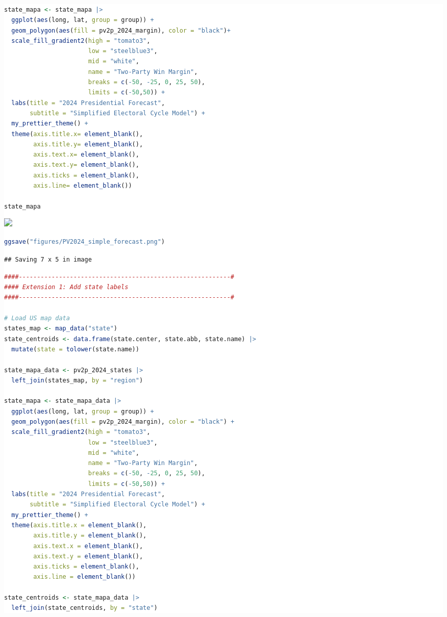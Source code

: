 ``` r
state_mapa <- state_mapa |>
  ggplot(aes(long, lat, group = group)) + 
  geom_polygon(aes(fill = pv2p_2024_margin), color = "black")+
  scale_fill_gradient2(high = "tomato3",
                       low = "steelblue3",
                       mid = "white",
                       name = "Two-Party Win Margin",
                       breaks = c(-50, -25, 0, 25, 50),
                       limits = c(-50,50)) +
  labs(title = "2024 Presidential Forecast",
       subtitle = "Simplified Electoral Cycle Model") +
  my_prettier_theme() + 
  theme(axis.title.x= element_blank(),
        axis.title.y= element_blank(),
        axis.text.x= element_blank(),
        axis.text.y= element_blank(),
        axis.ticks = element_blank(),
        axis.line= element_blank())

state_mapa
```

<img src="{{< blogdown/postref >}}index_files/figure-html/unnamed-chunk-7-1.png" width="672" />

``` r
ggsave("figures/PV2024_simple_forecast.png")
```

    ## Saving 7 x 5 in image

``` r
####----------------------------------------------------------#
#### Extension 1: Add state labels
####----------------------------------------------------------#

# Load US map data
states_map <- map_data("state")
state_centroids <- data.frame(state.center, state.abb, state.name) |>
  mutate(state = tolower(state.name))

state_mapa_data <- pv2p_2024_states |>
  left_join(states_map, by = "region")

state_mapa <- state_mapa_data |>
  ggplot(aes(long, lat, group = group)) + 
  geom_polygon(aes(fill = pv2p_2024_margin), color = "black") +
  scale_fill_gradient2(high = "tomato3",
                       low = "steelblue3",
                       mid = "white",
                       name = "Two-Party Win Margin",
                       breaks = c(-50, -25, 0, 25, 50),
                       limits = c(-50,50)) +
  labs(title = "2024 Presidential Forecast",
       subtitle = "Simplified Electoral Cycle Model") +
  my_prettier_theme() + 
  theme(axis.title.x = element_blank(),
        axis.title.y = element_blank(),
        axis.text.x = element_blank(),
        axis.text.y = element_blank(),
        axis.ticks = element_blank(),
        axis.line = element_blank())

state_centroids <- state_mapa_data |>
  left_join(state_centroids, by = "state")
```